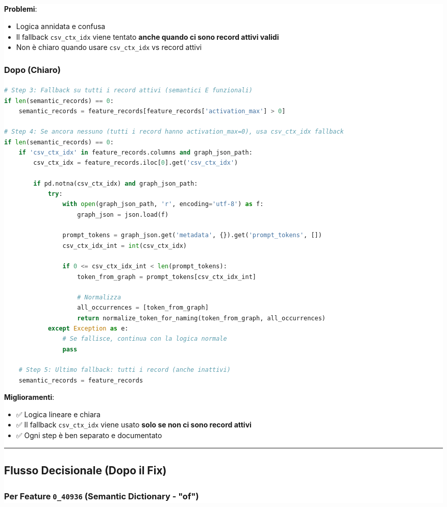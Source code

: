 ```python
```

**Problemi**:
- Logica annidata e confusa
- Il fallback `csv_ctx_idx` viene tentato **anche quando ci sono record attivi validi**
- Non è chiaro quando usare `csv_ctx_idx` vs record attivi

### Dopo (Chiaro)

```python
# Step 3: Fallback su tutti i record attivi (semantici E funzionali)
if len(semantic_records) == 0:
    semantic_records = feature_records[feature_records['activation_max'] > 0]

# Step 4: Se ancora nessuno (tutti i record hanno activation_max=0), usa csv_ctx_idx fallback
if len(semantic_records) == 0:
    if 'csv_ctx_idx' in feature_records.columns and graph_json_path:
        csv_ctx_idx = feature_records.iloc[0].get('csv_ctx_idx')
        
        if pd.notna(csv_ctx_idx) and graph_json_path:
            try:
                with open(graph_json_path, 'r', encoding='utf-8') as f:
                    graph_json = json.load(f)
                
                prompt_tokens = graph_json.get('metadata', {}).get('prompt_tokens', [])
                csv_ctx_idx_int = int(csv_ctx_idx)
                
                if 0 <= csv_ctx_idx_int < len(prompt_tokens):
                    token_from_graph = prompt_tokens[csv_ctx_idx_int]
                    
                    # Normalizza
                    all_occurrences = [token_from_graph]
                    return normalize_token_for_naming(token_from_graph, all_occurrences)
            except Exception as e:
                # Se fallisce, continua con la logica normale
                pass
    
    # Step 5: Ultimo fallback: tutti i record (anche inattivi)
    semantic_records = feature_records
```

**Miglioramenti**:
- ✅ Logica lineare e chiara
- ✅ Il fallback `csv_ctx_idx` viene usato **solo se non ci sono record attivi**
- ✅ Ogni step è ben separato e documentato

---

## Flusso Decisionale (Dopo il Fix)

### Per Feature `0_40936` (Semantic Dictionary - "of")

